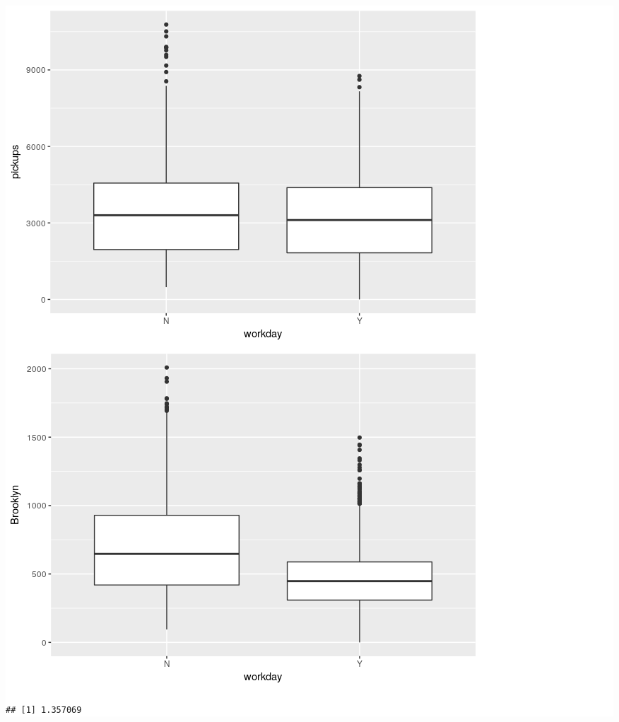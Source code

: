 ![](./Figures/Pickups%20VS%20workday-1.png) ![](./Figures/Brooklyn%20pickups%20VS%20workday-1.png)

    ## [1] 1.357069
